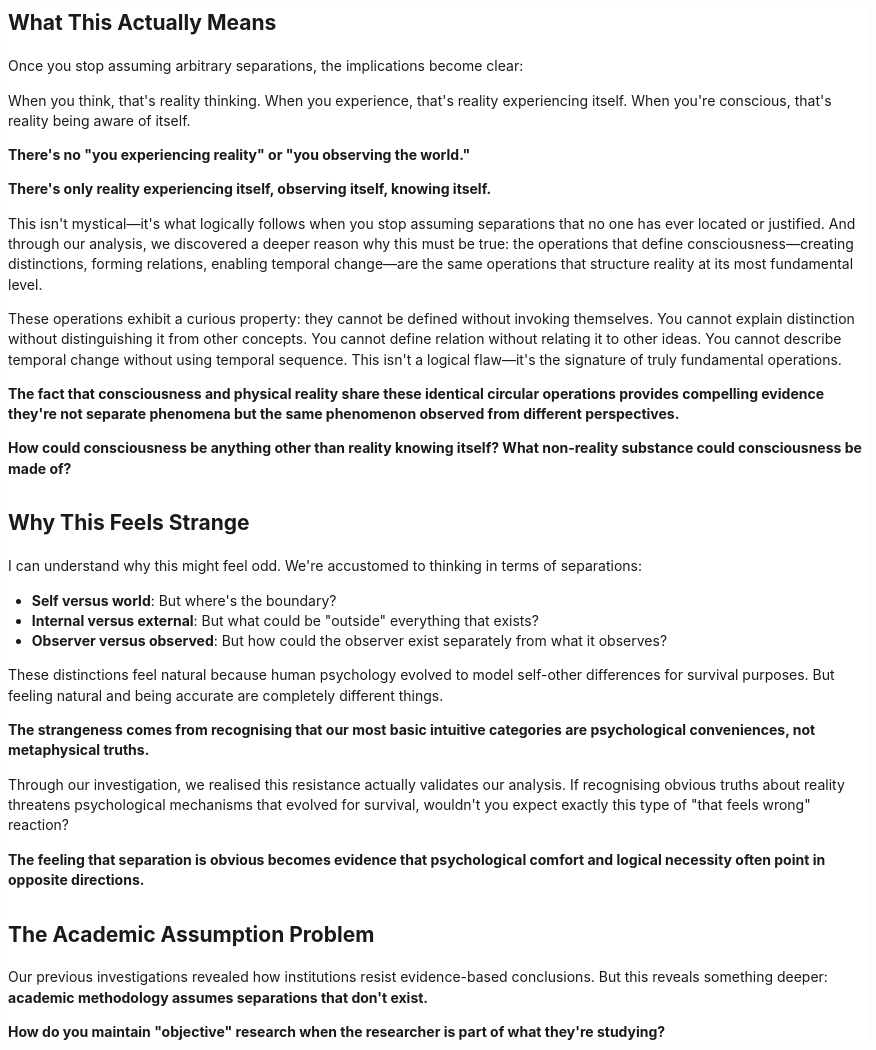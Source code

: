 ## What This Actually Means

Once you stop assuming arbitrary separations, the implications become clear:

When you think, that's reality thinking. When you experience, that's reality experiencing itself. When you're conscious, that's reality being aware of itself.

**There's no "you experiencing reality" or "you observing the world."**

**There's only reality experiencing itself, observing itself, knowing itself.**

This isn't mystical—it's what logically follows when you stop assuming separations that no one has ever located or justified. And through our analysis, we discovered a deeper reason why this must be true: the operations that define consciousness—creating distinctions, forming relations, enabling temporal change—are the same operations that structure reality at its most fundamental level.

These operations exhibit a curious property: they cannot be defined without invoking themselves. You cannot explain distinction without distinguishing it from other concepts. You cannot define relation without relating it to other ideas. You cannot describe temporal change without using temporal sequence. This isn't a logical flaw—it's the signature of truly fundamental operations.

**The fact that consciousness and physical reality share these identical circular operations provides compelling evidence they're not separate phenomena but the same phenomenon observed from different perspectives.**

**How could consciousness be anything other than reality knowing itself? What non-reality substance could consciousness be made of?**

## Why This Feels Strange

I can understand why this might feel odd. We're accustomed to thinking in terms of separations:

- **Self versus world**: But where's the boundary?
- **Internal versus external**: But what could be "outside" everything that exists?
- **Observer versus observed**: But how could the observer exist separately from what it observes?

These distinctions feel natural because human psychology evolved to model self-other differences for survival purposes. But feeling natural and being accurate are completely different things.

**The strangeness comes from recognising that our most basic intuitive categories are psychological conveniences, not metaphysical truths.**

Through our investigation, we realised this resistance actually validates our analysis. If recognising obvious truths about reality threatens psychological mechanisms that evolved for survival, wouldn't you expect exactly this type of "that feels wrong" reaction?

**The feeling that separation is obvious becomes evidence that psychological comfort and logical necessity often point in opposite directions.**

## The Academic Assumption Problem

Our previous investigations revealed how institutions resist evidence-based conclusions. But this reveals something deeper: **academic methodology assumes separations that don't exist.**

**How do you maintain "objective" research when the researcher is part of what they're studying?**
